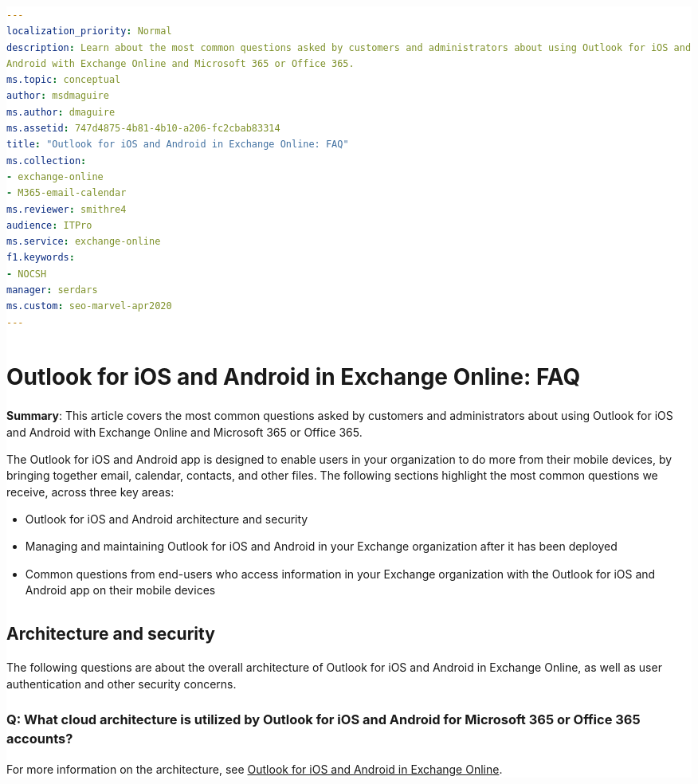 ```yaml
---
localization_priority: Normal
description: Learn about the most common questions asked by customers and administrators about using Outlook for iOS and Android with Exchange Online and Microsoft 365 or Office 365.
ms.topic: conceptual
author: msdmaguire
ms.author: dmaguire
ms.assetid: 747d4875-4b81-4b10-a206-fc2cbab83314
title: "Outlook for iOS and Android in Exchange Online: FAQ"
ms.collection:
- exchange-online
- M365-email-calendar
ms.reviewer: smithre4
audience: ITPro
ms.service: exchange-online
f1.keywords:
- NOCSH
manager: serdars
ms.custom: seo-marvel-apr2020
---
```


# Outlook for iOS and Android in Exchange Online: FAQ

 **Summary**: This article covers the most common questions asked by customers and administrators about using Outlook for iOS and Android with Exchange Online and Microsoft 365 or Office 365.

The Outlook for iOS and Android app is designed to enable users in your organization to do more from their mobile devices, by bringing together email, calendar, contacts, and other files. The following sections highlight the most common questions we receive, across three key areas:

- Outlook for iOS and Android architecture and security

- Managing and maintaining Outlook for iOS and Android in your Exchange organization after it has been deployed

- Common questions from end-users who access information in your Exchange organization with the Outlook for iOS and Android app on their mobile devices

## Architecture and security

The following questions are about the overall architecture of Outlook for iOS and Android in Exchange Online, as well as user authentication and other security concerns.

### Q: What cloud architecture is utilized by Outlook for iOS and Android for Microsoft 365 or Office 365 accounts?

For more information on the architecture, see [Outlook for iOS and Android in Exchange Online](https://docs.microsoft.com/exchange/clients-and-mobile-in-exchange-online/outlook-for-ios-and-android/outlook-for-ios-and-android).
